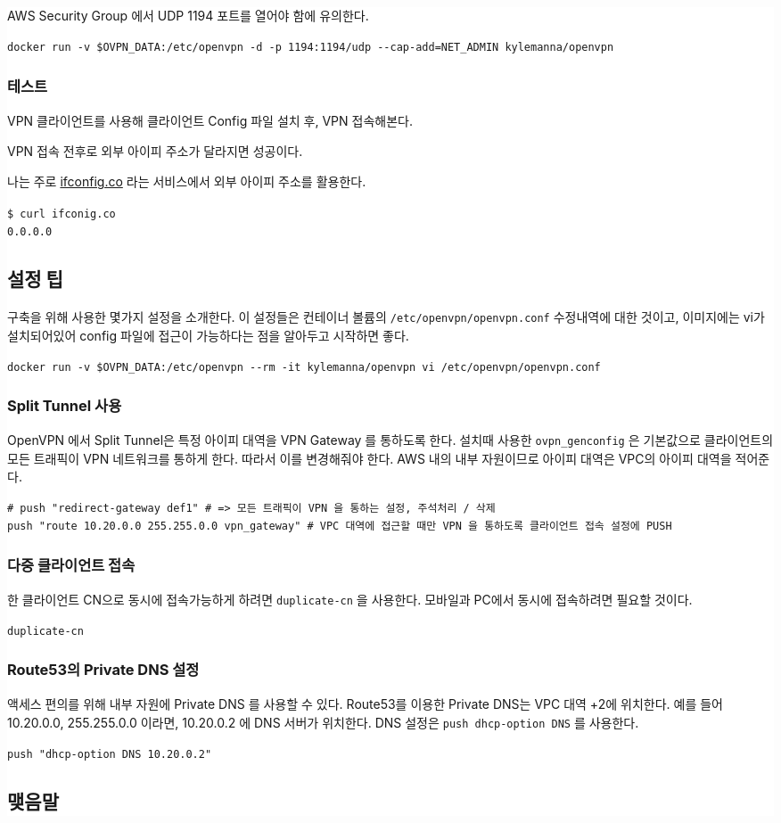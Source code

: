 AWS Security Group 에서 UDP 1194 포트를 열어야 함에 유의한다.

```
docker run -v $OVPN_DATA:/etc/openvpn -d -p 1194:1194/udp --cap-add=NET_ADMIN kylemanna/openvpn
```

### 테스트

VPN 클라이언트를 사용해 클라이언트 Config 파일 설치 후, VPN 접속해본다.

VPN 접속 전후로 외부 아이피 주소가 달라지면 성공이다.

나는 주로 [ifconfig.co](http://ifconfig.co) 라는 서비스에서 외부 아이피 주소를 활용한다.

```
$ curl ifconig.co
0.0.0.0
```

설정 팁
----

구축을 위해 사용한 몇가지 설정을 소개한다. 이 설정들은 컨테이너 볼륨의 `/etc/openvpn/openvpn.conf` 수정내역에 대한 것이고, 이미지에는 vi가 설치되어있어 config 파일에 접근이 가능하다는 점을 알아두고 시작하면 좋다.

```
docker run -v $OVPN_DATA:/etc/openvpn --rm -it kylemanna/openvpn vi /etc/openvpn/openvpn.conf
```

### Split Tunnel 사용

OpenVPN 에서 Split Tunnel은 특정 아이피 대역을 VPN Gateway 를 통하도록 한다. 설치때 사용한 `ovpn_genconfig` 은 기본값으로 클라이언트의 모든 트래픽이 VPN 네트워크를 통하게 한다. 따라서 이를 변경해줘야 한다. AWS 내의 내부 자원이므로 아이피 대역은 VPC의 아이피 대역을 적어준다.

```
# push "redirect-gateway def1" # => 모든 트래픽이 VPN 을 통하는 설정, 주석처리 / 삭제
push "route 10.20.0.0 255.255.0.0 vpn_gateway" # VPC 대역에 접근할 때만 VPN 을 통하도록 클라이언트 접속 설정에 PUSH
```

### 다중 클라이언트 접속

한 클라이언트 CN으로 동시에 접속가능하게 하려면 `duplicate-cn` 을 사용한다. 모바일과 PC에서 동시에 접속하려면 필요할 것이다.

```
duplicate-cn
```

### Route53의 Private DNS 설정

액세스 편의를 위해 내부 자원에 Private DNS 를 사용할 수 있다. Route53를 이용한 Private DNS는 VPC 대역 +2에 위치한다. 예를 들어 10.20.0.0, 255.255.0.0 이라면, 10.20.0.2 에 DNS 서버가 위치한다. DNS 설정은 `push dhcp-option DNS` 를 사용한다.

```
push "dhcp-option DNS 10.20.0.2" 
```

맺음말
---
